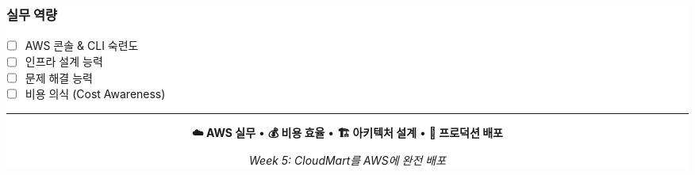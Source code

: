 ### 실무 역량
- [ ] AWS 콘솔 & CLI 숙련도
- [ ] 인프라 설계 능력
- [ ] 문제 해결 능력
- [ ] 비용 의식 (Cost Awareness)

---

<div align="center">

**☁️ AWS 실무** • **💰 비용 효율** • **🏗️ 아키텍처 설계** • **🚀 프로덕션 배포**

*Week 5: CloudMart를 AWS에 완전 배포*

</div>
